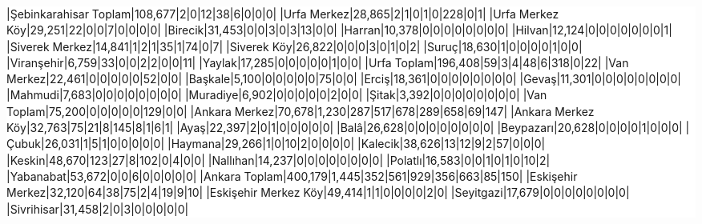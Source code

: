 |Şebinkarahisar Toplam|108,677|2|0|12|38|6|0|0|0|
|Urfa Merkez|28,865|2|1|0|1|0|228|0|1|
|Urfa Merkez Köy|29,251|22|0|0|7|0|0|0|0|
|Birecik|31,453|0|0|3|0|3|13|0|0|
|Harran|10,378|0|0|0|0|0|0|0|0|
|Hilvan|12,124|0|0|0|0|0|0|0|1|
|Siverek Merkez|14,841|1|2|1|35|1|74|0|7|
|Siverek Köy|26,822|0|0|0|3|0|1|0|2|
|Suruç|18,630|1|0|0|0|0|1|0|0|
|Viranşehir|6,759|33|0|0|2|2|0|0|11|
|Yaylak|17,285|0|0|0|0|0|1|0|0|
|Urfa Toplam|196,408|59|3|4|48|6|318|0|22|
|Van Merkez|22,461|0|0|0|0|0|52|0|0|
|Başkale|5,100|0|0|0|0|0|75|0|0|
|Erciş|18,361|0|0|0|0|0|0|0|0|
|Gevaş|11,301|0|0|0|0|0|0|0|0|
|Mahmudi|7,683|0|0|0|0|0|0|0|0|
|Muradiye|6,902|0|0|0|0|0|2|0|0|
|Şitak|3,392|0|0|0|0|0|0|0|0|
|Van Toplam|75,200|0|0|0|0|0|129|0|0|
|Ankara Merkez|70,678|1,230|287|517|678|289|658|69|147|
|Ankara Merkez Köy|32,763|75|21|8|145|8|1|6|1|
|Ayaş|22,397|2|0|1|0|0|0|0|0|
|Balâ|26,628|0|0|0|0|0|0|0|0|
|Beypazarı|20,628|0|0|0|0|1|0|0|0|
|Çubuk|26,031|1|5|1|0|0|0|0|0|
|Haymana|29,266|1|0|10|2|0|0|0|0|
|Kalecik|38,626|13|12|9|2|57|0|0|0|
|Keskin|48,670|123|27|8|102|0|4|0|0|
|Nallıhan|14,237|0|0|0|0|0|0|0|0|
|Polatlı|16,583|0|0|1|0|1|0|10|2|
|Yabanabat|53,672|0|0|6|0|0|0|0|0|
|Ankara Toplam|400,179|1,445|352|561|929|356|663|85|150|
|Eskişehir Merkez|32,120|64|38|75|2|4|19|9|10|
|Eskişehir Merkez Köy|49,414|1|1|0|0|0|0|2|0|
|Seyitgazi|17,679|0|0|0|0|0|0|0|0|
|Sivrihisar|31,458|2|0|3|0|0|0|0|0|